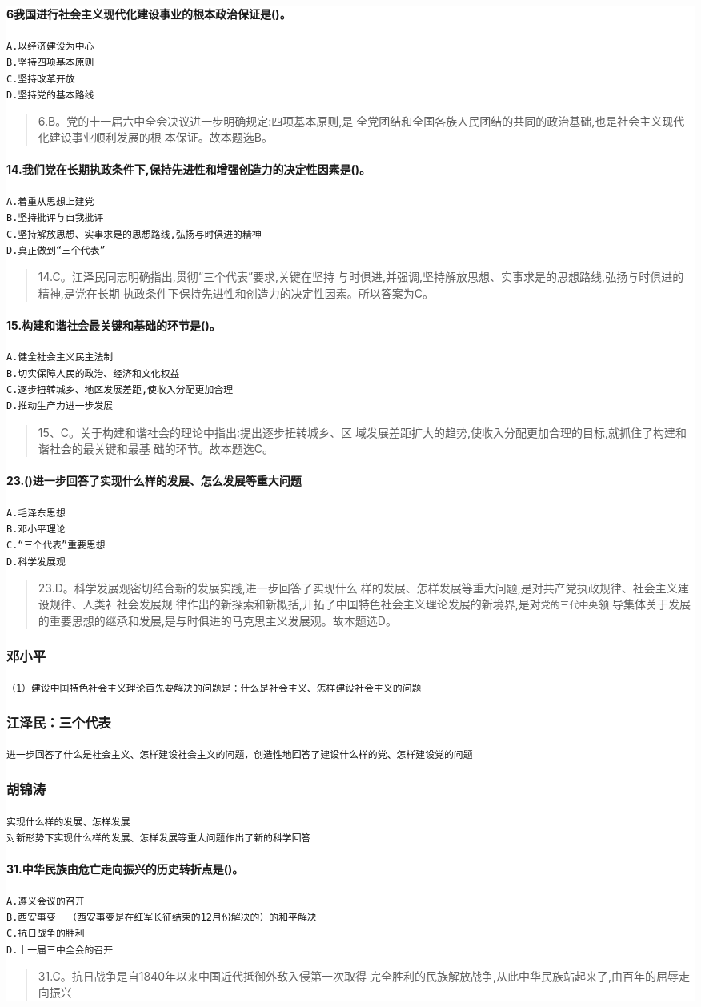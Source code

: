 #### 6我国进行社会主义现代化建设事业的根本政治保证是()。
    A.以经济建设为中心
    B.坚持四项基本原则
    C.坚持改革开放
    D.坚持党的基本路线

>   6.B。党的十一届六中全会决议进一步明确规定:四项基本原则,是
    全党团结和全国各族人民团结的共同的政治基础,也是社会主义现代化建设事业顺利发展的根
    本保证。故本题选B。  

#### 14.我们党在长期执政条件下,保持先进性和增强创造力的决定性因素是()。
    A.着重从思想上建党
    B.坚持批评与自我批评
    C.坚持解放思想、实事求是的思想路线,弘扬与时俱进的精神
    D.真正做到“三个代表”
>   14.C。江泽民同志明确指出,贯彻“三个代表”要求,关键在坚持
与时俱进,并强调,坚持解放思想、实事求是的思想路线,弘扬与时俱进的精神,是党在长期
执政条件下保持先进性和创造力的决定性因素。所以答案为C。

#### 15.构建和谐社会最关键和基础的环节是()。
    A.健全社会主义民主法制
    B.切实保障人民的政治、经济和文化权益
    C.逐步扭转城乡、地区发展差距,使收入分配更加合理
    D.推动生产力进一步发展

>   15、C。关于构建和谐社会的理论中指出:提出逐步扭转城乡、区
    域发展差距扩大的趋势,使收入分配更加合理的目标,就抓住了构建和谐社会的最关键和最基
    础的环节。故本题选C。


#### 23.()进一步回答了实现什么样的发展、怎么发展等重大问题
    A.毛泽东思想
    B.邓小平理论
    C.“三个代表”重要思想
    D.科学发展观
>   23.D。科学发展观密切结合新的发展实践,进一步回答了实现什么
    样的发展、怎样发展等重大问题,是对共产党执政规律、社会主义建设规律、人类礻社会发展规
    律作出的新探索和新概括,开拓了中国特色社会主义理论发展的新境界,是对`党的三代中央`领
    导集体关于发展的重要思想的继承和发展,是与时俱进的马克思主义发展观。故本题选D。    

### 邓小平
    （1）建设中国特色社会主义理论首先要解决的问题是：什么是社会主义、怎样建设社会主义的问题
       
### 江泽民：三个代表 
    进一步回答了什么是社会主义、怎样建设社会主义的问题，创造性地回答了建设什么样的党、怎样建设党的问题
    
### 胡锦涛
    实现什么样的发展、怎样发展    
    对新形势下实现什么样的发展、怎样发展等重大问题作出了新的科学回答    

#### 31.中华民族由危亡走向振兴的历史转折点是()。
    A.遵义会议的召开
    B.西安事变  （西安事变是在红军长征结束的12月份解决的）的和平解决
    C.抗日战争的胜利
    D.十一届三中全会的召开
>   31.C。抗日战争是自1840年以来中国近代抵御外敌入侵第一次取得
    完全胜利的民族解放战争,从此中华民族站起来了,由百年的屈辱走向振兴    
